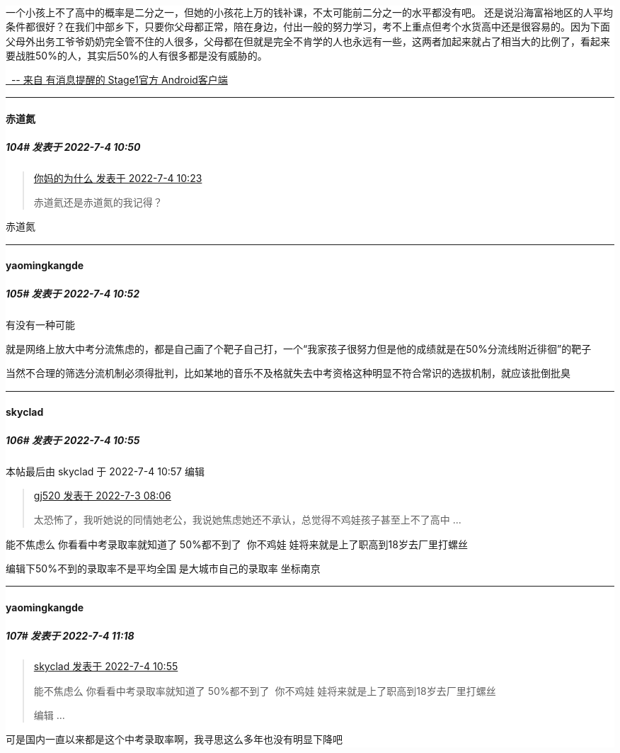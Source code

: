 一个小孩上不了高中的概率是二分之一，但她的小孩花上万的钱补课，不太可能前二分之一的水平都没有吧。
还是说沿海富裕地区的人平均条件都很好？在我们中部乡下，只要你父母都正常，陪在身边，付出一般的努力学习，考不上重点但考个水货高中还是很容易的。因为下面父母外出务工爷爷奶奶完全管不住的人很多，父母都在但就是完全不肯学的人也永远有一些，这两者加起来就占了相当大的比例了，看起来要战胜50%的人，其实后50%的人有很多都是没有威胁的。

[  -- 来自 有消息提醒的 Stage1官方 Android客户端](https://www.coolapk.com/apk/140634)

*****

####  赤道氮  
##### 104#       发表于 2022-7-4 10:50

<blockquote><a href="httphttps://bbs.saraba1st.com/2b/forum.php?mod=redirect&amp;goto=findpost&amp;pid=56516404&amp;ptid=2079113" target="_blank">你妈的为什么 发表于 2022-7-4 10:23</a>

赤道氦还是赤道氮的我记得？</blockquote>
赤道氮



*****

####  yaomingkangde  
##### 105#       发表于 2022-7-4 10:52

有没有一种可能

就是网络上放大中考分流焦虑的，都是自己画了个靶子自己打，一个“我家孩子很努力但是他的成绩就是在50%分流线附近徘徊”的靶子

当然不合理的筛选分流机制必须得批判，比如某地的音乐不及格就失去中考资格这种明显不符合常识的选拔机制，就应该批倒批臭

*****

####  skyclad  
##### 106#       发表于 2022-7-4 10:55

 本帖最后由 skyclad 于 2022-7-4 10:57 编辑 
<blockquote><a href="httphttps://bbs.saraba1st.com/2b/forum.php?mod=redirect&amp;goto=findpost&amp;pid=56502984&amp;ptid=2079113" target="_blank">gj520 发表于 2022-7-3 08:06</a>

太恐怖了，我听她说的同情她老公，我说她焦虑她还不承认，总觉得不鸡娃孩子甚至上不了高中 ...</blockquote>
能不焦虑么 你看看中考录取率就知道了 50%都不到了  你不鸡娃 娃将来就是上了职高到18岁去厂里打螺丝

编辑下50%不到的录取率不是平均全国 是大城市自己的录取率 坐标南京



*****

####  yaomingkangde  
##### 107#       发表于 2022-7-4 11:18

<blockquote><a href="httphttps://bbs.saraba1st.com/2b/forum.php?mod=redirect&amp;goto=findpost&amp;pid=56516851&amp;ptid=2079113" target="_blank">skyclad 发表于 2022-7-4 10:55</a>

能不焦虑么 你看看中考录取率就知道了 50%都不到了  你不鸡娃 娃将来就是上了职高到18岁去厂里打螺丝

编辑 ...</blockquote>
可是国内一直以来都是这个中考录取率啊，我寻思这么多年也没有明显下降吧
